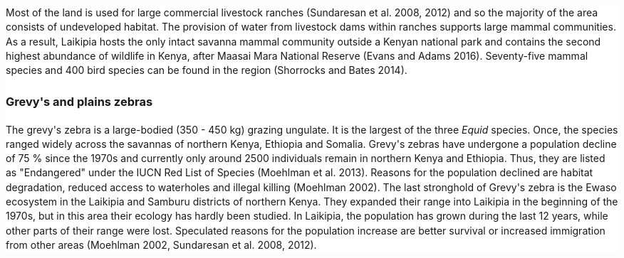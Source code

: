 Most of the land is used for large commercial livestock ranches (Sundaresan et al. 2008, 2012) and so the majority of the area consists of undeveloped habitat. The provision of water from livestock dams within ranches supports large mammal communities. As a result, Laikipia hosts the only intact savanna mammal community outside a Kenyan national park and contains the second highest abundance of wildlife in Kenya, after Maasai Mara National Reserve (Evans and Adams 2016). Seventy-five mammal species and 400 bird species can be found in the region (Shorrocks and Bates 2014).


### Grevy's and plains zebras

The grevy's zebra is a large-bodied (350 - 450 kg) grazing ungulate. It is the largest of the three *Equid* species. Once, the species ranged widely across the savannas of northern Kenya, Ethiopia and Somalia. Grevy's zebras have undergone a population decline of 75 % since the 1970s and currently only around 2500 individuals remain in northern Kenya and Ethiopia. Thus, they are listed as "Endangered" under the IUCN Red List of Species (Moehlman et al. 2013). Reasons for the population declined are habitat degradation, reduced access to waterholes and illegal killing (Moehlman 2002). The last stronghold of Grevy's zebra is the Ewaso ecosystem in the Laikipia and Samburu districts of northern Kenya. They expanded their range into Laikipia in the beginning of the 1970s, but in this area their ecology has hardly been studied. In Laikipia, the population has grown during the last 12 years, while other parts of their range were lost. Speculated reasons for the population increase are better survival or increased immigration from other areas (Moehlman 2002, Sundaresan et al. 2008, 2012).
